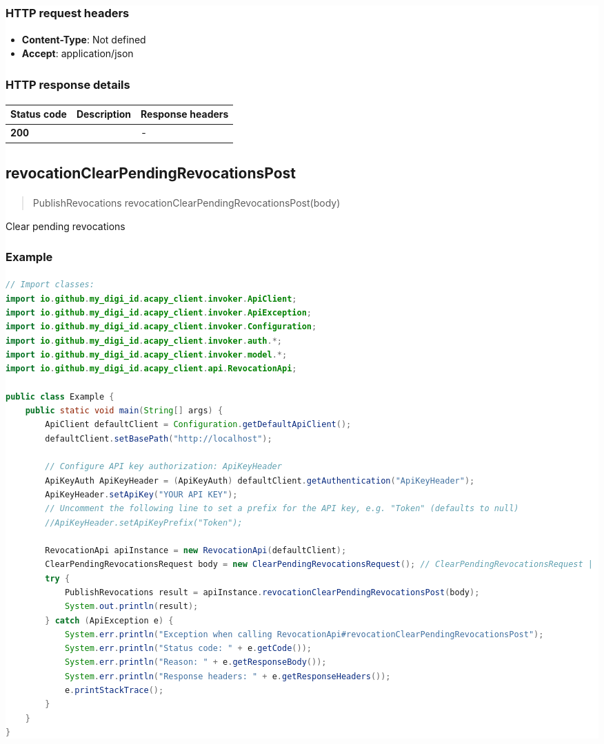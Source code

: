 ### HTTP request headers

- **Content-Type**: Not defined
- **Accept**: application/json

### HTTP response details
| Status code | Description | Response headers |
|-------------|-------------|------------------|
| **200** |  |  -  |


## revocationClearPendingRevocationsPost

> PublishRevocations revocationClearPendingRevocationsPost(body)

Clear pending revocations

### Example

```java
// Import classes:
import io.github.my_digi_id.acapy_client.invoker.ApiClient;
import io.github.my_digi_id.acapy_client.invoker.ApiException;
import io.github.my_digi_id.acapy_client.invoker.Configuration;
import io.github.my_digi_id.acapy_client.invoker.auth.*;
import io.github.my_digi_id.acapy_client.invoker.model.*;
import io.github.my_digi_id.acapy_client.api.RevocationApi;

public class Example {
    public static void main(String[] args) {
        ApiClient defaultClient = Configuration.getDefaultApiClient();
        defaultClient.setBasePath("http://localhost");
        
        // Configure API key authorization: ApiKeyHeader
        ApiKeyAuth ApiKeyHeader = (ApiKeyAuth) defaultClient.getAuthentication("ApiKeyHeader");
        ApiKeyHeader.setApiKey("YOUR API KEY");
        // Uncomment the following line to set a prefix for the API key, e.g. "Token" (defaults to null)
        //ApiKeyHeader.setApiKeyPrefix("Token");

        RevocationApi apiInstance = new RevocationApi(defaultClient);
        ClearPendingRevocationsRequest body = new ClearPendingRevocationsRequest(); // ClearPendingRevocationsRequest | 
        try {
            PublishRevocations result = apiInstance.revocationClearPendingRevocationsPost(body);
            System.out.println(result);
        } catch (ApiException e) {
            System.err.println("Exception when calling RevocationApi#revocationClearPendingRevocationsPost");
            System.err.println("Status code: " + e.getCode());
            System.err.println("Reason: " + e.getResponseBody());
            System.err.println("Response headers: " + e.getResponseHeaders());
            e.printStackTrace();
        }
    }
}
```
